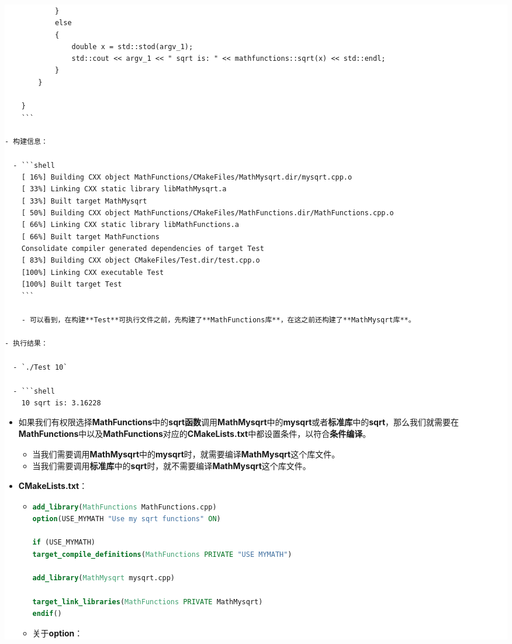                 }
                else 
                {
                    double x = std::stod(argv_1);
                    std::cout << argv_1 << " sqrt is: " << mathfunctions::sqrt(x) << std::endl; 
                }
            }
            
        }
        ```

    - 构建信息：

      - ```shell
        [ 16%] Building CXX object MathFunctions/CMakeFiles/MathMysqrt.dir/mysqrt.cpp.o
        [ 33%] Linking CXX static library libMathMysqrt.a
        [ 33%] Built target MathMysqrt
        [ 50%] Building CXX object MathFunctions/CMakeFiles/MathFunctions.dir/MathFunctions.cpp.o
        [ 66%] Linking CXX static library libMathFunctions.a
        [ 66%] Built target MathFunctions
        Consolidate compiler generated dependencies of target Test
        [ 83%] Building CXX object CMakeFiles/Test.dir/test.cpp.o
        [100%] Linking CXX executable Test
        [100%] Built target Test
        ```

        - 可以看到，在构建**Test**可执行文件之前，先构建了**MathFunctions库**，在这之前还构建了**MathMysqrt库**。

    - 执行结果：

      - `./Test 10`

      - ```shell
        10 sqrt is: 3.16228

- 如果我们有权限选择**MathFunctions**中的**sqrt函数**调用**MathMysqrt**中的**mysqrt**或者**标准库**中的**sqrt**，那么我们就需要在**MathFunctions**中以及**MathFunctions**对应的**CMakeLists.txt**中都设置条件，以符合**条件编译**。

  - 当我们需要调用**MathMysqrt**中的**mysqrt**时，就需要编译**MathMysqrt**这个库文件。
  - 当我们需要调用**标准库**中的**sqrt**时，就不需要编译**MathMysqrt**这个库文件。

- **CMakeLists.txt**：

  - ```cmake
    add_library(MathFunctions MathFunctions.cpp)
    option(USE_MYMATH "Use my sqrt functions" ON)
    
    if (USE_MYMATH)
    target_compile_definitions(MathFunctions PRIVATE "USE MYMATH")
    
    add_library(MathMysqrt mysqrt.cpp)
    
    target_link_libraries(MathFunctions PRIVATE MathMysqrt)
    endif()
    ```

  - 关于**option**：
